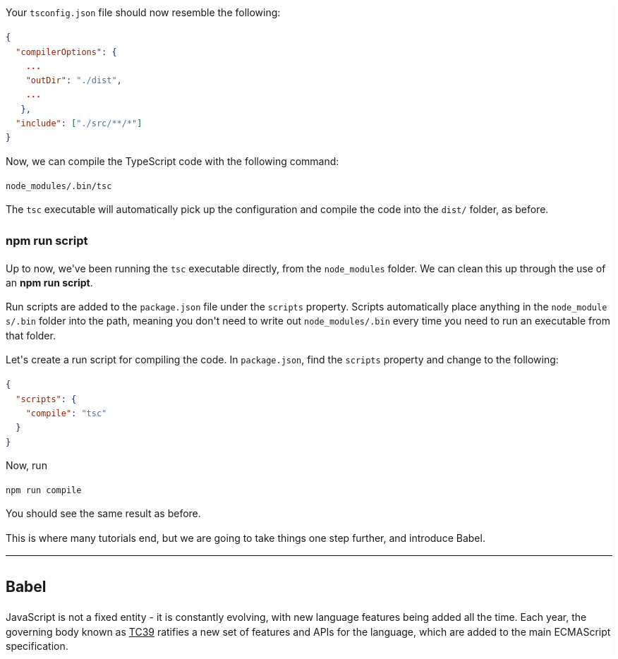 Your `tsconfig.json` file should now resemble the following:

``` json
{
  "compilerOptions": {
    ...
    "outDir": "./dist",
    ...
   },
  "include": ["./src/**/*"]
}
```

Now, we can compile the TypeScript code with the following command:

``` sh
node_modules/.bin/tsc
```

The `tsc` executable will automatically pick up the configuration and compile the code into the `dist/` folder, as before.

### npm run script

Up to now, we've been running the `tsc` executable directly, from the `node_modules` folder. We can clean this up through the use of an __npm run script__.

Run scripts are added to the `package.json` file under the `scripts` property. Scripts automatically place anything in the `node_modules/.bin` folder into the path, meaning you don't need to write out `node_modules/.bin` every time you need to run an executable from that folder.

Let's create a run script for compiling the code. In `package.json`, find the `scripts` property and change to the following:

``` json
{
  "scripts": {
    "compile": "tsc"
  }
}
```

Now, run

``` sh
npm run compile
```

You should see the same result as before.

This is where many tutorials end, but we are going to take things one step further, and introduce Babel.

---

## Babel

JavaScript is not a fixed entity - it is constantly evolving, with new language features being added all the time. Each year, the governing body known as [TC39](https://www.ecma-international.org/memento/tc39-rf-tg.htm) ratifies a new set of features and APIs for the language, which are added to the main ECMAScript specification.
